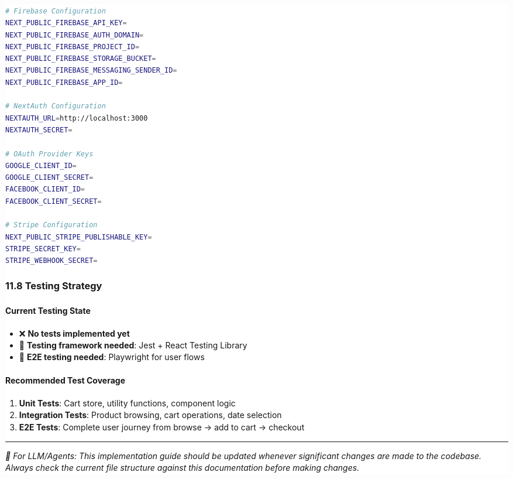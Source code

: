 ```bash
# Firebase Configuration
NEXT_PUBLIC_FIREBASE_API_KEY=
NEXT_PUBLIC_FIREBASE_AUTH_DOMAIN=
NEXT_PUBLIC_FIREBASE_PROJECT_ID=
NEXT_PUBLIC_FIREBASE_STORAGE_BUCKET=
NEXT_PUBLIC_FIREBASE_MESSAGING_SENDER_ID=
NEXT_PUBLIC_FIREBASE_APP_ID=

# NextAuth Configuration  
NEXTAUTH_URL=http://localhost:3000
NEXTAUTH_SECRET=

# OAuth Provider Keys
GOOGLE_CLIENT_ID=
GOOGLE_CLIENT_SECRET=
FACEBOOK_CLIENT_ID=
FACEBOOK_CLIENT_SECRET=

# Stripe Configuration
NEXT_PUBLIC_STRIPE_PUBLISHABLE_KEY=
STRIPE_SECRET_KEY=
STRIPE_WEBHOOK_SECRET=
```

### 11.8 Testing Strategy

#### **Current Testing State**
- ❌ **No tests implemented yet**
- 🔧 **Testing framework needed**: Jest + React Testing Library
- 🔧 **E2E testing needed**: Playwright for user flows

#### **Recommended Test Coverage**
1. **Unit Tests**: Cart store, utility functions, component logic
2. **Integration Tests**: Product browsing, cart operations, date selection
3. **E2E Tests**: Complete user journey from browse → add to cart → checkout

---

*🤖 For LLM/Agents: This implementation guide should be updated whenever significant changes are made to the codebase. Always check the current file structure against this documentation before making changes.*
